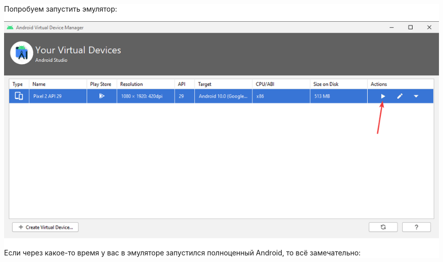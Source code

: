 Попробуем запустить эмулятор:

![Запуск эмулятора](img/avd_09.png)

Если через какое-то время у вас в эмуляторе запустился полноценный Android, то всё замечательно:

